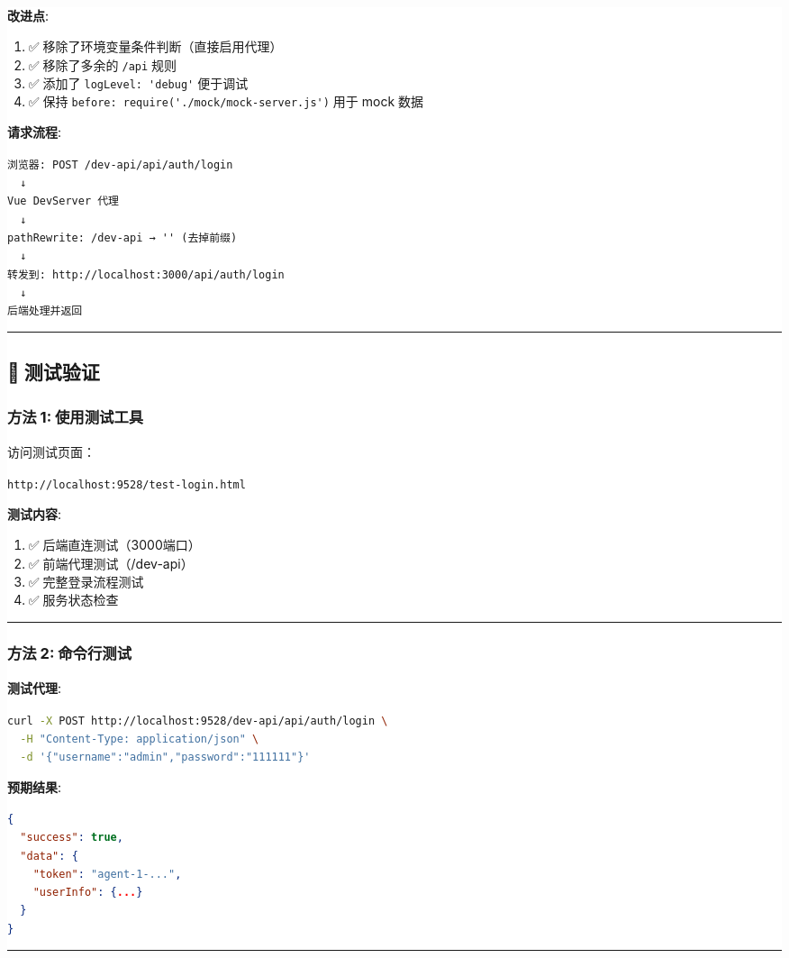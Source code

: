 **改进点**:
1. ✅ 移除了环境变量条件判断（直接启用代理）
2. ✅ 移除了多余的 `/api` 规则
3. ✅ 添加了 `logLevel: 'debug'` 便于调试
4. ✅ 保持 `before: require('./mock/mock-server.js')` 用于 mock 数据

**请求流程**:
```
浏览器: POST /dev-api/api/auth/login
  ↓
Vue DevServer 代理
  ↓
pathRewrite: /dev-api → '' (去掉前缀)
  ↓
转发到: http://localhost:3000/api/auth/login
  ↓
后端处理并返回
```

---

## 🧪 测试验证

### 方法 1: 使用测试工具

访问测试页面：
```
http://localhost:9528/test-login.html
```

**测试内容**:
1. ✅ 后端直连测试（3000端口）
2. ✅ 前端代理测试（/dev-api）
3. ✅ 完整登录流程测试
4. ✅ 服务状态检查

---

### 方法 2: 命令行测试

**测试代理**:
```bash
curl -X POST http://localhost:9528/dev-api/api/auth/login \
  -H "Content-Type: application/json" \
  -d '{"username":"admin","password":"111111"}'
```

**预期结果**:
```json
{
  "success": true,
  "data": {
    "token": "agent-1-...",
    "userInfo": {...}
  }
}
```

---